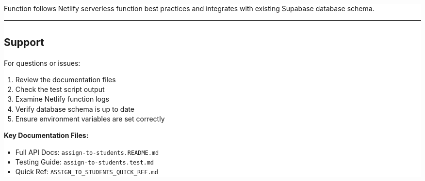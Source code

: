 Function follows Netlify serverless function best practices and integrates with existing Supabase database schema.

---

## Support

For questions or issues:

1. Review the documentation files
2. Check the test script output
3. Examine Netlify function logs
4. Verify database schema is up to date
5. Ensure environment variables are set correctly

**Key Documentation Files:**
- Full API Docs: `assign-to-students.README.md`
- Testing Guide: `assign-to-students.test.md`
- Quick Ref: `ASSIGN_TO_STUDENTS_QUICK_REF.md`
